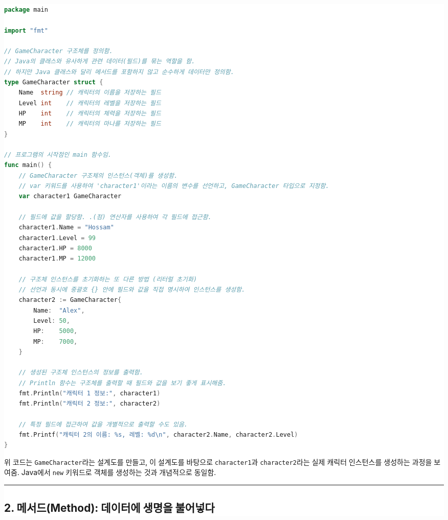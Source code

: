 ```go
package main

import "fmt"

// GameCharacter 구조체를 정의함.
// Java의 클래스와 유사하게 관련 데이터(필드)를 묶는 역할을 함.
// 하지만 Java 클래스와 달리 메서드를 포함하지 않고 순수하게 데이터만 정의함.
type GameCharacter struct {
    Name  string // 캐릭터의 이름을 저장하는 필드
    Level int    // 캐릭터의 레벨을 저장하는 필드
    HP    int    // 캐릭터의 체력을 저장하는 필드
    MP    int    // 캐릭터의 마나를 저장하는 필드
}

// 프로그램의 시작점인 main 함수임.
func main() {
    // GameCharacter 구조체의 인스턴스(객체)를 생성함.
    // var 키워드를 사용하여 'character1'이라는 이름의 변수를 선언하고, GameCharacter 타입으로 지정함.
    var character1 GameCharacter

    // 필드에 값을 할당함. .(점) 연산자를 사용하여 각 필드에 접근함.
    character1.Name = "Hossam"
    character1.Level = 99
    character1.HP = 8000
    character1.MP = 12000

    // 구조체 인스턴스를 초기화하는 또 다른 방법 (리터럴 초기화)
    // 선언과 동시에 중괄호 {} 안에 필드와 값을 직접 명시하여 인스턴스를 생성함.
    character2 := GameCharacter{
        Name:  "Alex",
        Level: 50,
        HP:    5000,
        MP:    7000,
    }

    // 생성된 구조체 인스턴스의 정보를 출력함.
    // Println 함수는 구조체를 출력할 때 필드와 값을 보기 좋게 표시해줌.
    fmt.Println("캐릭터 1 정보:", character1)
    fmt.Println("캐릭터 2 정보:", character2)

    // 특정 필드에 접근하여 값을 개별적으로 출력할 수도 있음.
    fmt.Printf("캐릭터 2의 이름: %s, 레벨: %d\n", character2.Name, character2.Level)
}
```

위 코드는 `GameCharacter`라는 설계도를 만들고, 이 설계도를 바탕으로 `character1`과 `character2`라는 실제 캐릭터 인스턴스를 생성하는 과정을 보여줌. Java에서 `new` 키워드로 객체를 생성하는 것과 개념적으로 동일함.

---

## 2. 메서드(Method): 데이터에 생명을 불어넣다

